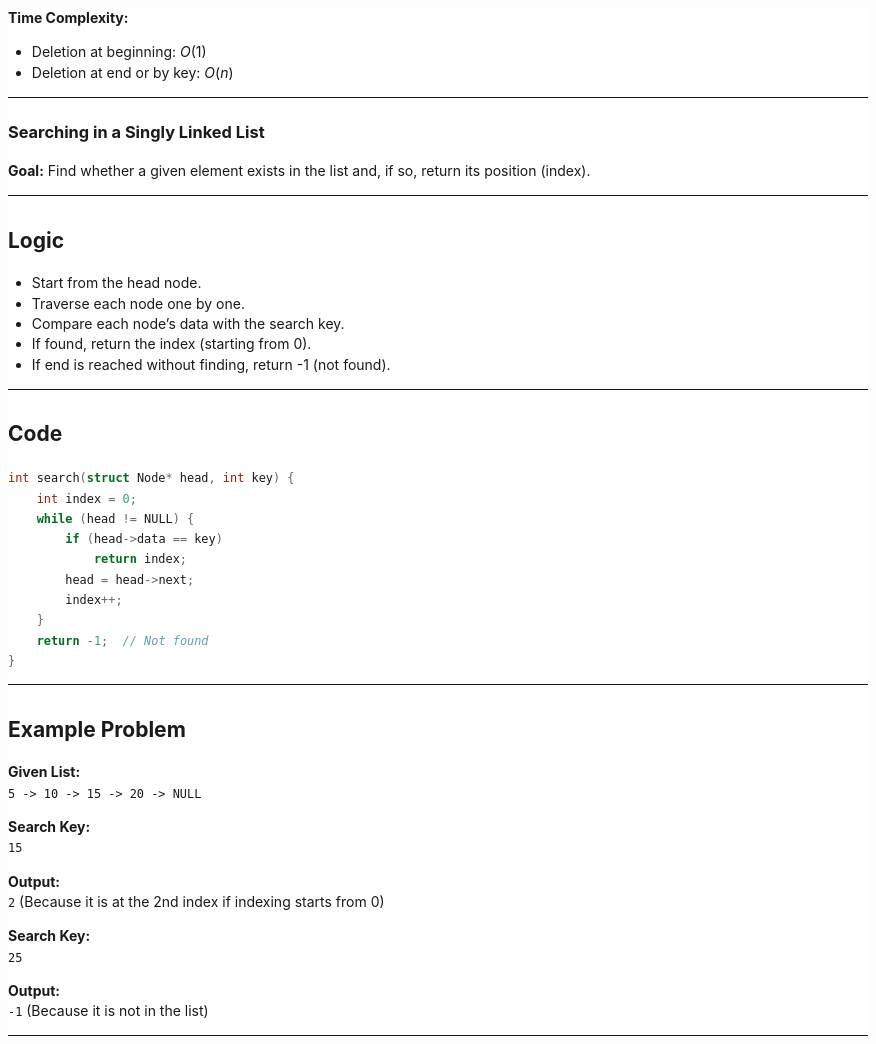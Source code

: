 
**Time Complexity:**
- Deletion at beginning: $O(1)$  
- Deletion at end or by key: $O(n)$

---
### Searching in a Singly Linked List

**Goal:** Find whether a given element exists in the list and, if so, return its position (index).

---

## Logic

- Start from the head node.
- Traverse each node one by one.
- Compare each node’s data with the search key.
- If found, return the index (starting from 0).
- If end is reached without finding, return -1 (not found).

---

## Code

```c
int search(struct Node* head, int key) {
    int index = 0;
    while (head != NULL) {
        if (head->data == key)
            return index;
        head = head->next;
        index++;
    }
    return -1;  // Not found
}
```

---

## Example Problem

**Given List:**  
`5 -> 10 -> 15 -> 20 -> NULL`

**Search Key:**  
`15`

**Output:**  
`2` (Because it is at the 2nd index if indexing starts from 0)

**Search Key:**  
`25`

**Output:**  
`-1` (Because it is not in the list)

---